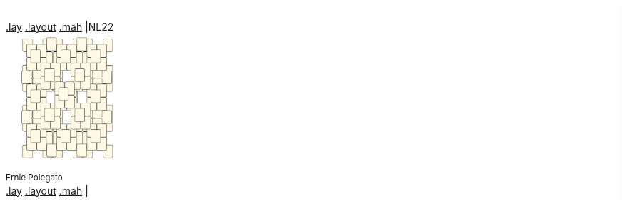 <br>[.lay](./eplayouts/eplayout09/nl21.lay)  [.layout](./eplayouts/eplayout09/nl21.layout)  [.mah](./eplayouts/eplayout09/nl21.mah) |NL22<br><img src="./eplayouts/eplayout09/nl22.svg" height="180" width="175"><br> <sub>Ernie Polegato</sub> <br>[.lay](./eplayouts/eplayout09/nl22.lay)  [.layout](./eplayouts/eplayout09/nl22.layout)
[.mah](./eplayouts/eplayout09/nl22.mah) |